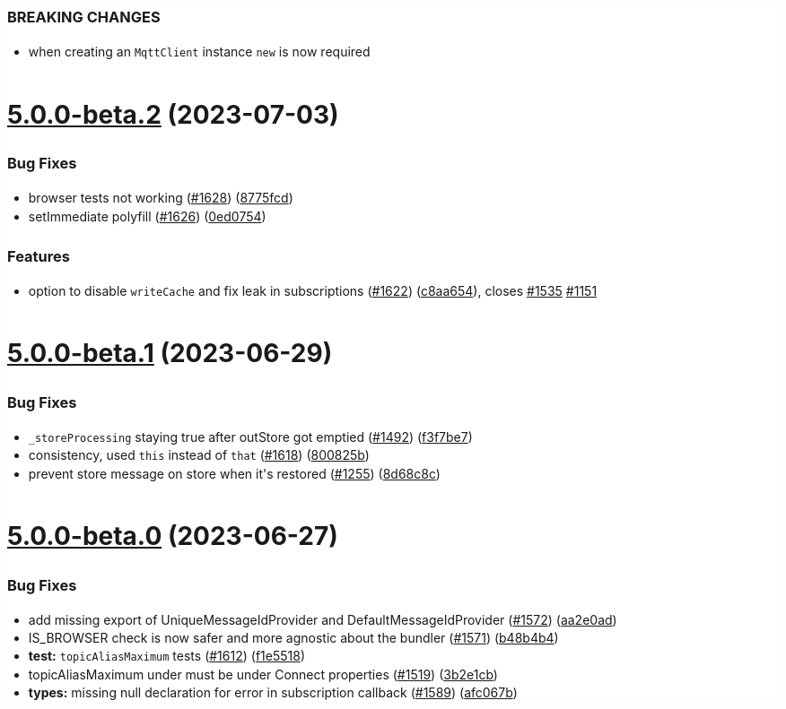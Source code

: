 ### BREAKING CHANGES

* when creating an `MqttClient` instance `new` is now required



# [5.0.0-beta.2](https://github.com/mqttjs/MQTT.js/compare/v4.3.7...v5.0.0-beta.4) (2023-07-03)


### Bug Fixes

* browser tests not working ([#1628](https://github.com/mqttjs/MQTT.js/issues/1628)) ([8775fcd](https://github.com/mqttjs/MQTT.js/commit/8775fcdad952b39fa4b79dbe912ca42033be030a))
* setImmediate polyfill ([#1626](https://github.com/mqttjs/MQTT.js/issues/1626)) ([0ed0754](https://github.com/mqttjs/MQTT.js/commit/0ed0754b95b92df51ed49ae63058b31fdba1d415))


### Features

* option to disable `writeCache` and fix leak in subscriptions ([#1622](https://github.com/mqttjs/MQTT.js/issues/1622)) ([c8aa654](https://github.com/mqttjs/MQTT.js/commit/c8aa6540dbf68ffb0d88c287e2c862b28d3fb6e6)), closes [#1535](https://github.com/mqttjs/MQTT.js/issues/1535) [#1151](https://github.com/mqttjs/MQTT.js/issues/1151)



# [5.0.0-beta.1](https://github.com/mqttjs/MQTT.js/compare/v4.3.7...v5.0.0-beta.4) (2023-06-29)


### Bug Fixes

* `_storeProcessing` staying true after outStore got emptied ([#1492](https://github.com/mqttjs/MQTT.js/issues/1492)) ([f3f7be7](https://github.com/mqttjs/MQTT.js/commit/f3f7be76199115a622fde2590d44b1bb0cf57d41))
* consistency, used `this` instead of `that` ([#1618](https://github.com/mqttjs/MQTT.js/issues/1618)) ([800825b](https://github.com/mqttjs/MQTT.js/commit/800825bf619d83ef713a5b2fa1533bbf6ccac872))
* prevent store message on store when it's restored ([#1255](https://github.com/mqttjs/MQTT.js/issues/1255)) ([8d68c8c](https://github.com/mqttjs/MQTT.js/commit/8d68c8c3e38aede52741a06838933011a6fccc43))



# [5.0.0-beta.0](https://github.com/mqttjs/MQTT.js/compare/v4.3.7...v5.0.0-beta.4) (2023-06-27)


### Bug Fixes

* add missing export of UniqueMessageIdProvider and DefaultMessageIdProvider ([#1572](https://github.com/mqttjs/MQTT.js/issues/1572)) ([aa2e0ad](https://github.com/mqttjs/MQTT.js/commit/aa2e0ad49aadf333141f18cb85d2582abb8e19fc))
* IS_BROWSER check is now safer and more agnostic about the bundler ([#1571](https://github.com/mqttjs/MQTT.js/issues/1571)) ([b48b4b4](https://github.com/mqttjs/MQTT.js/commit/b48b4b4e79690c96033ea2df387c11f3bc26bf6a))
* **test:** `topicAliasMaximum` tests ([#1612](https://github.com/mqttjs/MQTT.js/issues/1612)) ([f1e5518](https://github.com/mqttjs/MQTT.js/commit/f1e5518150ea45067b87104abd9fed64ec13a48c))
* topicAliasMaximum under must be under Connect properties ([#1519](https://github.com/mqttjs/MQTT.js/issues/1519)) ([3b2e1cb](https://github.com/mqttjs/MQTT.js/commit/3b2e1cb7c4bf33ff66bcd1cc3091790a9635f19a))
* **types:** missing null declaration for error in subscription callback ([#1589](https://github.com/mqttjs/MQTT.js/issues/1589)) ([afc067b](https://github.com/mqttjs/MQTT.js/commit/afc067be2ca83990209b6176adec06f9a4c76a2c))